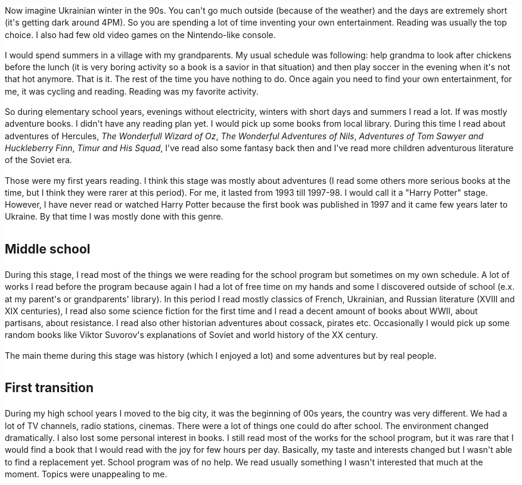 Now imagine Ukrainian winter in the 90s. 
You can't go much outside (because of the weather) and the days are extremely short (it's getting dark around 4PM). 
So you are spending a lot of time inventing your own entertainment. 
Reading was usually the top choice. I also had few old video games on the Nintendo-like console.

I would spend summers in a village with my grandparents. 
My usual schedule was following: help grandma to look after chickens before the lunch (it is very boring activity so a book is a savior in that situation) 
and then play soccer in the evening when it's not that hot anymore. 
That is it. 
The rest of the time you have nothing to do. Once again you need to find your own entertainment, for me, it was cycling and reading. 
Reading was my favorite activity.

So during elementary school years, evenings without electricity, winters with short days and summers I read a lot. 
If was mostly adventure books. I didn't have any reading plan yet. I would pick up some books from local library. 
During this time I read about adventures of Hercules, _The Wonderfull Wizard of Oz_, _The Wonderful Adventures of Nils_, _Adventures of Tom Sawyer and Huckleberry Finn_, 
_Timur and His Squad_, I've read also some fantasy back then and I've read more children adventurous literature of the Soviet era.

Those were my first years reading. I think this stage was mostly about adventures 
(I read some others more serious books at the time, but I think they were rarer at this period). 
For me, it lasted from 1993 till 1997-98. I would call it a "Harry Potter" stage. 
However, I have never read or watched Harry Potter because the first book was published in 1997 and it came few years later to Ukraine. 
By that time I was mostly done with this genre.

Middle school
-------------

During this stage, I read most of the things we were reading for the school program but sometimes on my own schedule. 
A lot of works I read before the program because again I had a lot of free time on my hands and some I discovered outside of school (e.x. at my parent's or grandparents' library). In this period I read mostly classics of French, Ukrainian, and Russian literature (XVIII and XIX centuries), I read also some science fiction for the first time and I read a decent amount of books about WWII, about partisans, about resistance. I read also other historian adventures about cossack, pirates etc. Occasionally I would pick up some random books like Viktor Suvorov's explanations of Soviet and world history of the XX century.

The main theme during this stage was history (which I enjoyed a lot) and some adventures but by real people.

First transition
----------------

During my high school years I moved to the big city, it was the beginning of 00s years, the country was very different. We had a lot of TV channels, radio stations, cinemas. There were a lot of things one could do after school. The environment changed dramatically. I also lost some personal interest in books. I still read most of the works for the school program, but it was rare that I would find a book that I would read with the joy for few hours per day. Basically, my taste and interests changed but I wasn't able to find a replacement yet. School program was of no help. We read usually something I wasn't interested that much at the moment. Topics were unappealing to me.
